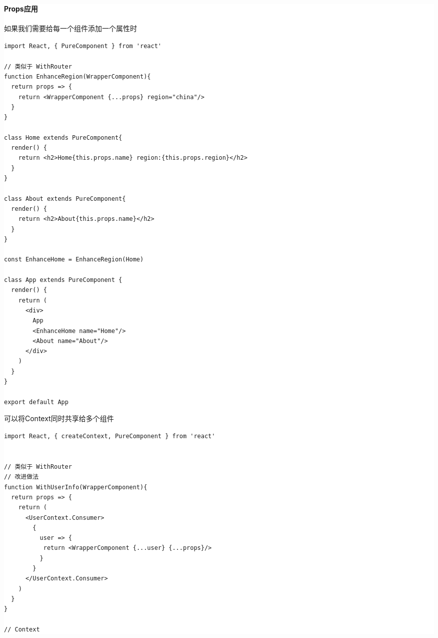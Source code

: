 #### Props应用

如果我们需要给每一个组件添加一个属性时

```react
import React, { PureComponent } from 'react'

// 类似于 WithRouter
function EnhanceRegion(WrapperComponent){
  return props => {
    return <WrapperComponent {...props} region="china"/>
  }
}

class Home extends PureComponent{
  render() {
    return <h2>Home{this.props.name} region:{this.props.region}</h2> 
  }
}

class About extends PureComponent{
  render() {
    return <h2>About{this.props.name}</h2> 
  }
}

const EnhanceHome = EnhanceRegion(Home)

class App extends PureComponent {
  render() {
    return (
      <div>
        App
        <EnhanceHome name="Home"/>
        <About name="About"/>
      </div>
    )
  }
}

export default App
```

可以将Context同时共享给多个组件

```react
import React, { createContext, PureComponent } from 'react'


// 类似于 WithRouter
// 改进做法
function WithUserInfo(WrapperComponent){
  return props => {
    return (
      <UserContext.Consumer>
        {
          user => {          
           return <WrapperComponent {...user} {...props}/>
          }
        }
      </UserContext.Consumer>
    )
  }
}

// Context 
```